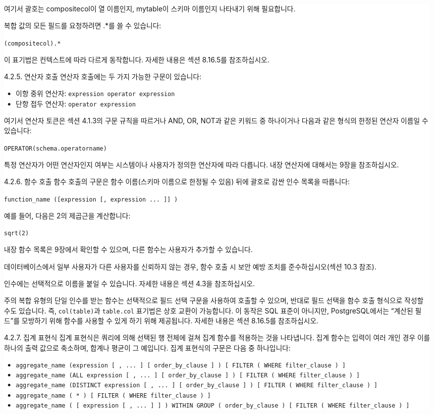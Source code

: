 여기서 괄호는 compositecol이 열 이름인지, mytable이 스키마 이름인지 나타내기 위해 필요합니다.

복합 값의 모든 필드를 요청하려면 .*를 쓸 수 있습니다:

```
(compositecol).*
```

이 표기법은 컨텍스트에 따라 다르게 동작합니다. 자세한 내용은 섹션 8.16.5를 참조하십시오.

4.2.5. 연산자 호출
연산자 호출에는 두 가지 가능한 구문이 있습니다:

- 이항 중위 연산자: `expression operator expression`
- 단항 접두 연산자: `operator expression`

여기서 연산자 토큰은 섹션 4.1.3의 구문 규칙을 따르거나 AND, OR, NOT과 같은 키워드 중 하나이거나 다음과 같은 형식의 한정된 연산자 이름일 수 있습니다:

```
OPERATOR(schema.operatorname)
```

특정 연산자가 어떤 연산자인지 여부는 시스템이나 사용자가 정의한 연산자에 따라 다릅니다. 내장 연산자에 대해서는 9장을 참조하십시오.

4.2.6. 함수 호출
함수 호출의 구문은 함수 이름(스키마 이름으로 한정될 수 있음) 뒤에 괄호로 감싼 인수 목록을 따릅니다:

```
function_name ([expression [, expression ... ]] )
```

예를 들어, 다음은 2의 제곱근을 계산합니다:

```
sqrt(2)
```

내장 함수 목록은 9장에서 확인할 수 있으며, 다른 함수는 사용자가 추가할 수 있습니다.

데이터베이스에서 일부 사용자가 다른 사용자를 신뢰하지 않는 경우, 함수 호출 시 보안 예방 조치를 준수하십시오(섹션 10.3 참조).

인수에는 선택적으로 이름을 붙일 수 있습니다. 자세한 내용은 섹션 4.3을 참조하십시오.

주의
복합 유형의 단일 인수를 받는 함수는 선택적으로 필드 선택 구문을 사용하여 호출할 수 있으며, 반대로 필드 선택을 함수 호출 형식으로 작성할 수도 있습니다. 즉, `col(table)`과 `table.col` 표기법은 상호 교환이 가능합니다. 이 동작은 SQL 표준이 아니지만, PostgreSQL에서는 “계산된 필드”를 모방하기 위해 함수를 사용할 수 있게 하기 위해 제공됩니다. 자세한 내용은 섹션 8.16.5를 참조하십시오.

4.2.7. 집계 표현식
집계 표현식은 쿼리에 의해 선택된 행 전체에 걸쳐 집계 함수를 적용하는 것을 나타냅니다. 집계 함수는 입력이 여러 개인 경우 이를 하나의 출력 값으로 축소하며, 합계나 평균이 그 예입니다. 집계 표현식의 구문은 다음 중 하나입니다:

- `aggregate_name (expression [ , ... ] [ order_by_clause ] ) [ FILTER ( WHERE filter_clause ) ]`
- `aggregate_name (ALL expression [ , ... ] [ order_by_clause ] ) [ FILTER ( WHERE filter_clause ) ]`
- `aggregate_name (DISTINCT expression [ , ... ] [ order_by_clause ] ) [ FILTER ( WHERE filter_clause ) ]`
- `aggregate_name ( * ) [ FILTER ( WHERE filter_clause ) ]`
- `aggregate_name ( [ expression [ , ... ] ] ) WITHIN GROUP ( order_by_clause ) [ FILTER ( WHERE filter_clause ) ]`
